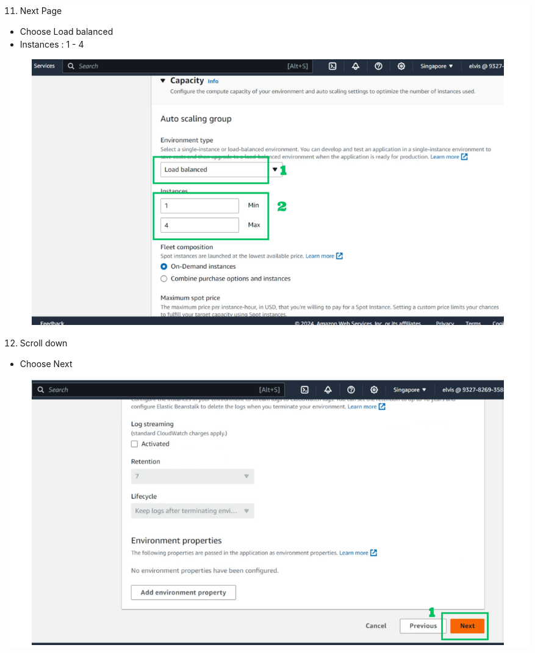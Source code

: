 11. Next Page 
- Choose Load balanced
- Instances : 1 - 4

<p align="center">
  <img src="images/38.png" width="90%" alt="Image 38">
</p>

12. Scroll down
- Choose Next

<p align="center">
  <img src="images/39.png" width="90%" alt="Image 39">
</p>
